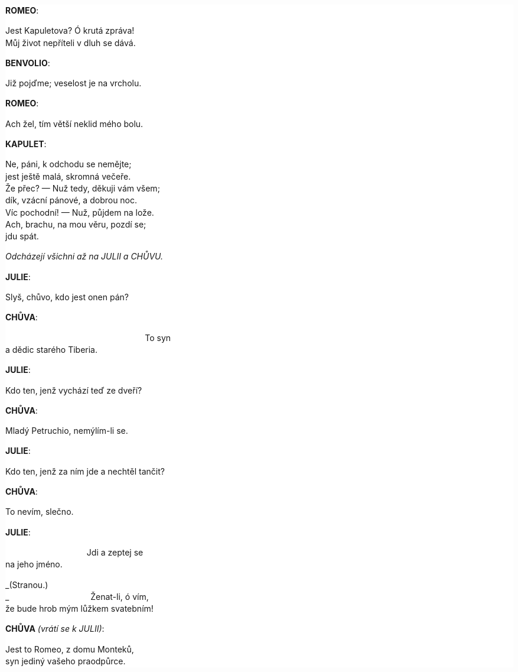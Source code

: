 **ROMEO**:

Jest Kapuletova? Ó krutá zpráva!  
Můj život nepříteli v dluh se dává.

**BENVOLIO**:

Již pojďme; veselost je na vrcholu.

**ROMEO**:

Ach žel, tím větší neklid mého bolu.

**KAPULET**:

Ne, páni, k odchodu se nemějte;  
jest ještě malá, skromná večeře.  
Že přec? — Nuž tedy, děkuji vám všem;  
dík, vzácní pánové, a dobrou noc.  
Víc pochodní! — Nuž, půjdem na lože.  
Ach, brachu, na mou věru, pozdí se;  
jdu spát.

_Odcházejí všichni až na JULII a CHŮVU._

**JULIE**:

Slyš, chůvo, kdo jest onen pán?

**CHŮVA**:

                                                            To syn  
a dědic starého Tiberia.

**JULIE**:

Kdo ten, jenž vychází teď ze dveří?

**CHŮVA**:

Mladý Petruchio, nemýlím-li se.

**JULIE**:

Kdo ten, jenž za ním jde a nechtěl tančit?

**CHŮVA**:

To nevím, slečno.

**JULIE**:

                                   Jdi a zeptej se  
na jeho jméno.

_(Stranou.)  
_                                   Ženat-li, ó vím,  
že bude hrob mým lůžkem svatebním!

**CHŮVA** _(vrátí se k JULII)_:

Jest to Romeo, z domu Monteků,  
syn jediný vašeho praodpůrce.
